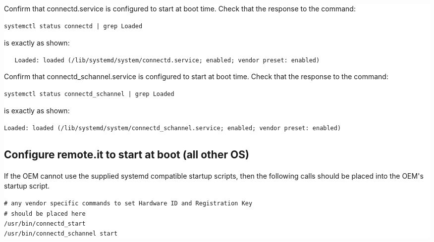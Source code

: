 Confirm that connectd.service is configured to start at boot time. Check that the response to the command:

```text
systemctl status connectd | grep Loaded
```

is exactly as shown:

```text
   Loaded: loaded (/lib/systemd/system/connectd.service; enabled; vendor preset: enabled)
```

Confirm that connectd\_schannel.service is configured to start at boot time. Check that the response to the command:

```text
systemctl status connectd_schannel | grep Loaded
```

is exactly as shown:

```text
Loaded: loaded (/lib/systemd/system/connectd_schannel.service; enabled; vendor preset: enabled)
```

## Configure remote.it to start at boot \(all other OS\)

If the OEM cannot use the supplied systemd compatible startup scripts, then the following calls should be placed into the OEM's startup script.

```text
# any vendor specific commands to set Hardware ID and Registration Key
# should be placed here
/usr/bin/connectd_start
/usr/bin/connectd_schannel start
```

```text

```

